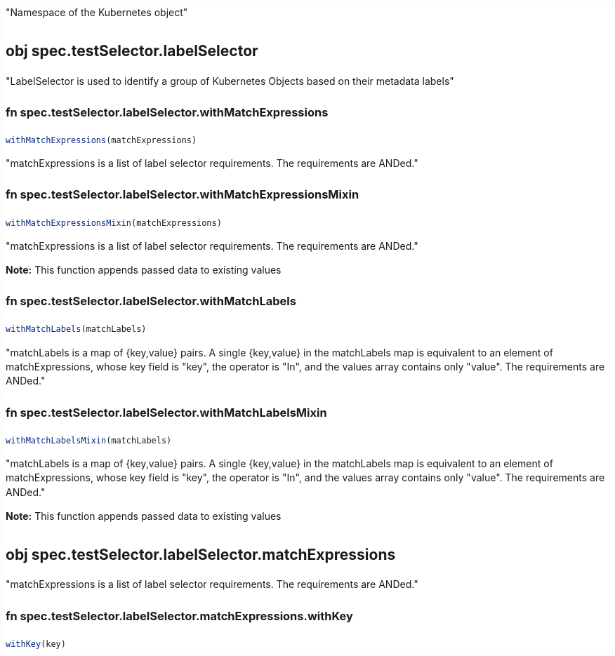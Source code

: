 "Namespace of the Kubernetes object"

## obj spec.testSelector.labelSelector

"LabelSelector is used to identify a group of Kubernetes Objects based on their metadata labels"

### fn spec.testSelector.labelSelector.withMatchExpressions

```ts
withMatchExpressions(matchExpressions)
```

"matchExpressions is a list of label selector requirements. The requirements are ANDed."

### fn spec.testSelector.labelSelector.withMatchExpressionsMixin

```ts
withMatchExpressionsMixin(matchExpressions)
```

"matchExpressions is a list of label selector requirements. The requirements are ANDed."

**Note:** This function appends passed data to existing values

### fn spec.testSelector.labelSelector.withMatchLabels

```ts
withMatchLabels(matchLabels)
```

"matchLabels is a map of {key,value} pairs. A single {key,value} in the matchLabels map is equivalent to an element of matchExpressions, whose key field is \"key\", the operator is \"In\", and the values array contains only \"value\". The requirements are ANDed."

### fn spec.testSelector.labelSelector.withMatchLabelsMixin

```ts
withMatchLabelsMixin(matchLabels)
```

"matchLabels is a map of {key,value} pairs. A single {key,value} in the matchLabels map is equivalent to an element of matchExpressions, whose key field is \"key\", the operator is \"In\", and the values array contains only \"value\". The requirements are ANDed."

**Note:** This function appends passed data to existing values

## obj spec.testSelector.labelSelector.matchExpressions

"matchExpressions is a list of label selector requirements. The requirements are ANDed."

### fn spec.testSelector.labelSelector.matchExpressions.withKey

```ts
withKey(key)
```
